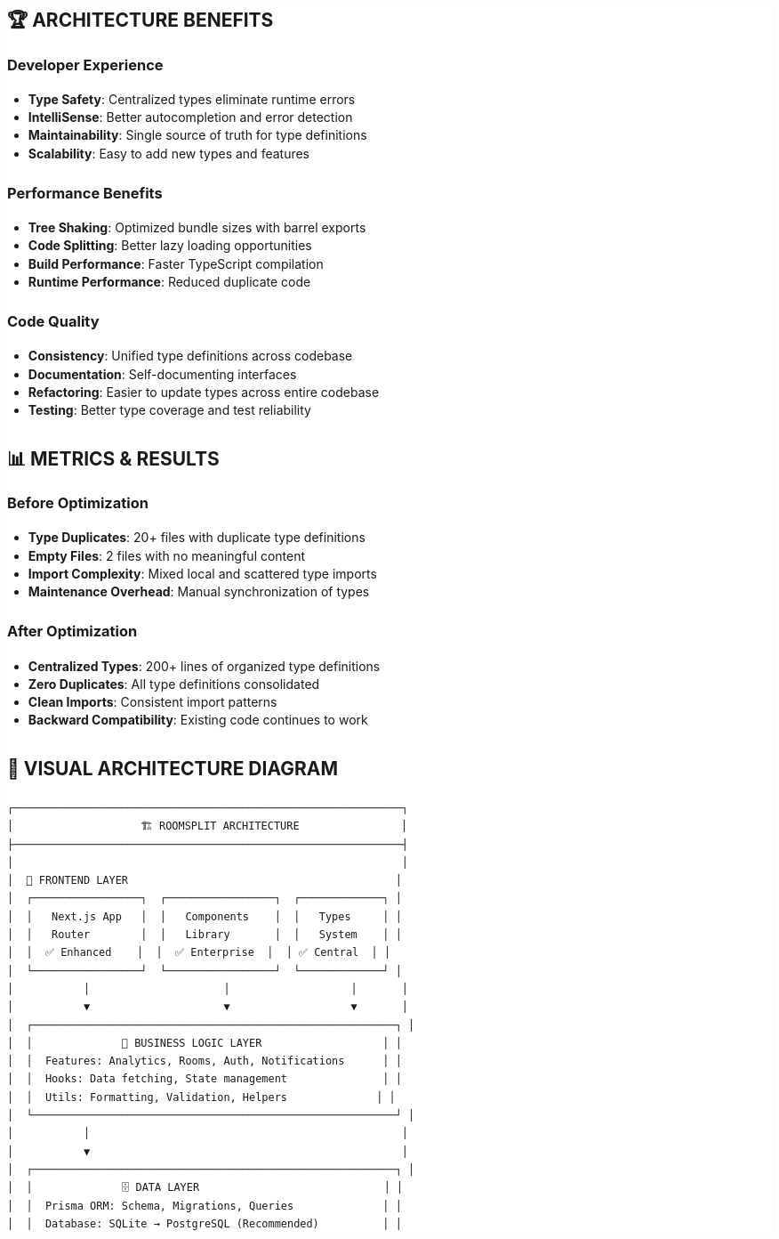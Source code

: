 ## 🏆 ARCHITECTURE BENEFITS

### **Developer Experience**
- **Type Safety**: Centralized types eliminate runtime errors
- **IntelliSense**: Better autocompletion and error detection
- **Maintainability**: Single source of truth for type definitions
- **Scalability**: Easy to add new types and features

### **Performance Benefits**
- **Tree Shaking**: Optimized bundle sizes with barrel exports
- **Code Splitting**: Better lazy loading opportunities
- **Build Performance**: Faster TypeScript compilation
- **Runtime Performance**: Reduced duplicate code

### **Code Quality**
- **Consistency**: Unified type definitions across codebase
- **Documentation**: Self-documenting interfaces
- **Refactoring**: Easier to update types across entire codebase
- **Testing**: Better type coverage and test reliability

## 📊 METRICS & RESULTS

### **Before Optimization**
- **Type Duplicates**: 20+ files with duplicate type definitions
- **Empty Files**: 2 files with no meaningful content
- **Import Complexity**: Mixed local and scattered type imports
- **Maintenance Overhead**: Manual synchronization of types

### **After Optimization**
- **Centralized Types**: 200+ lines of organized type definitions
- **Zero Duplicates**: All type definitions consolidated
- **Clean Imports**: Consistent import patterns
- **Backward Compatibility**: Existing code continues to work

## 🎨 VISUAL ARCHITECTURE DIAGRAM

```
┌─────────────────────────────────────────────────────────────┐
│                    🏗️ ROOMSPLIT ARCHITECTURE                │
├─────────────────────────────────────────────────────────────┤
│                                                             │
│  📱 FRONTEND LAYER                                          │
│  ┌─────────────────┐  ┌─────────────────┐  ┌─────────────┐ │
│  │   Next.js App   │  │   Components    │  │   Types     │ │
│  │   Router        │  │   Library       │  │   System    │ │
│  │  ✅ Enhanced    │  │  ✅ Enterprise  │  │ ✅ Central  │ │
│  └─────────────────┘  └─────────────────┘  └─────────────┘ │
│           │                     │                   │       │
│           ▼                     ▼                   ▼       │
│  ┌─────────────────────────────────────────────────────────┐ │
│  │              🎯 BUSINESS LOGIC LAYER                   │ │
│  │  Features: Analytics, Rooms, Auth, Notifications      │ │
│  │  Hooks: Data fetching, State management               │ │
│  │  Utils: Formatting, Validation, Helpers              │ │
│  └─────────────────────────────────────────────────────────┘ │
│           │                                                 │
│           ▼                                                 │
│  ┌─────────────────────────────────────────────────────────┐ │
│  │              🗄️ DATA LAYER                             │ │
│  │  Prisma ORM: Schema, Migrations, Queries              │ │
│  │  Database: SQLite → PostgreSQL (Recommended)          │ │
```